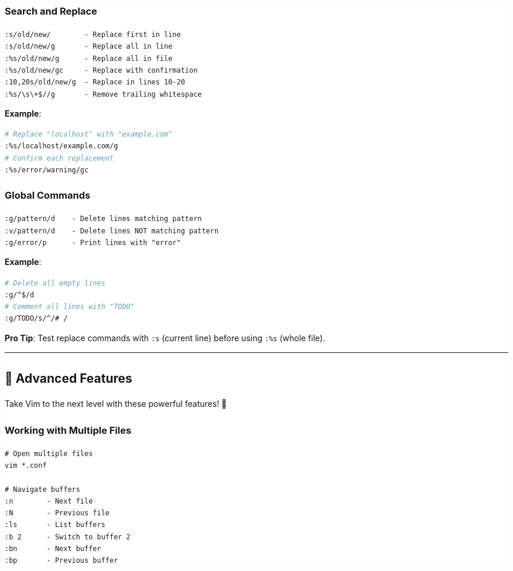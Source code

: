 ### Search and Replace
```
:s/old/new/        - Replace first in line
:s/old/new/g       - Replace all in line
:%s/old/new/g      - Replace all in file
:%s/old/new/gc     - Replace with confirmation
:10,20s/old/new/g  - Replace in lines 10-20
:%s/\s\+$//g       - Remove trailing whitespace
```

**Example**:
```bash
# Replace "localhost" with "example.com"
:%s/localhost/example.com/g
# Confirm each replacement
:%s/error/warning/gc
```

### Global Commands
```
:g/pattern/d    - Delete lines matching pattern
:v/pattern/d    - Delete lines NOT matching pattern
:g/error/p      - Print lines with "error"
```

**Example**:
```bash
# Delete all empty lines
:g/^$/d
# Comment all lines with "TODO"
:g/TODO/s/^/# /
```

**Pro Tip**: Test replace commands with `:s` (current line) before using `:%s` (whole file).

---

## 🚀 Advanced Features

Take Vim to the next level with these powerful features! 🌟

### Working with Multiple Files
```
# Open multiple files
vim *.conf

# Navigate buffers
:n        - Next file
:N        - Previous file
:ls       - List buffers
:b 2      - Switch to buffer 2
:bn       - Next buffer
:bp       - Previous buffer
```
